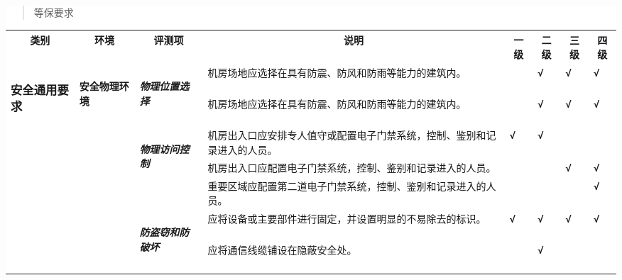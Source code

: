 > 等保要求

<table>
    <tr>
        <th  colspan="3">类别</th>
        <th  colspan="3">环境</th>
        <th  colspan="3">评测项</th>
        <th  colspan="3">说明</th>
        <th  colspan="3">一级</th>
        <th  colspan="3">二级</th>
        <th  colspan="3">三级</th>
        <th  colspan="3">四级</th>
    </tr>
    <tr>
        <td  colspan="3" rowspan="279"><h3>安全通用要求</h3></td>
        <td  colspan="3" rowspan="26"><h4>安全物理环境</h4></td>
        <td  colspan="3" rowspan="2"><h5>物理位置选择</h5></td>
        <td  colspan="3">机房场地应选择在具有防震、防风和防雨等能力的建筑内。</td>
        <td  colspan="3"></td>
        <td  colspan="3">√</td>
        <td  colspan="3">√</td>
        <td  colspan="3">√</td>
    </tr>
    <tr>
        <td  colspan="3">机房场地应选择在具有防震、防风和防雨等能力的建筑内。</td>
        <td  colspan="3"></td>
        <td  colspan="3">√</td>
        <td  colspan="3">√</td>
        <td  colspan="3">√</td>
    </tr>
    <tr>
        <td  colspan="3" rowspan="3"><h5>物理访问控制</h5></td>
        <td  colspan="3">机房出入口应安排专人值守或配置电子门禁系统，控制、鉴别和记录进入的人员。</td>
        <td  colspan="3">√</td>
        <td  colspan="3">√</td>
        <td  colspan="3"></td>
        <td  colspan="3"></td>
    </tr>
    <tr>
        <td  colspan="3">机房出入口应配置电子门禁系统，控制、鉴别和记录进入的人员。</td>
        <td  colspan="3"></td>
        <td  colspan="3"></td>
        <td  colspan="3">√</td>
        <td  colspan="3">√</td>
    </tr>
    <tr>
        <td  colspan="3">重要区域应配置第二道电子门禁系统，控制、鉴别和记录进入的人员。</td>
        <td  colspan="3"></td>
        <td  colspan="3"></td>
        <td  colspan="3"></td>
        <td  colspan="3">√</td>  
    </tr>
    <tr>
        <td  colspan="3" rowspan="3"><h5>防盗窃和防破坏</h5></td>
        <td  colspan="3">应将设备或主要部件进行固定，并设置明显的不易除去的标识。</td>
        <td  colspan="3">√</td>
        <td  colspan="3">√</td>
        <td  colspan="3">√</td>
        <td  colspan="3">√</td>
    </tr>
    <tr>
        <td  colspan="3">应将通信线缆铺设在隐蔽安全处。</td>
        <td  colspan="3"></td>
        <td  colspan="3">√</td>
